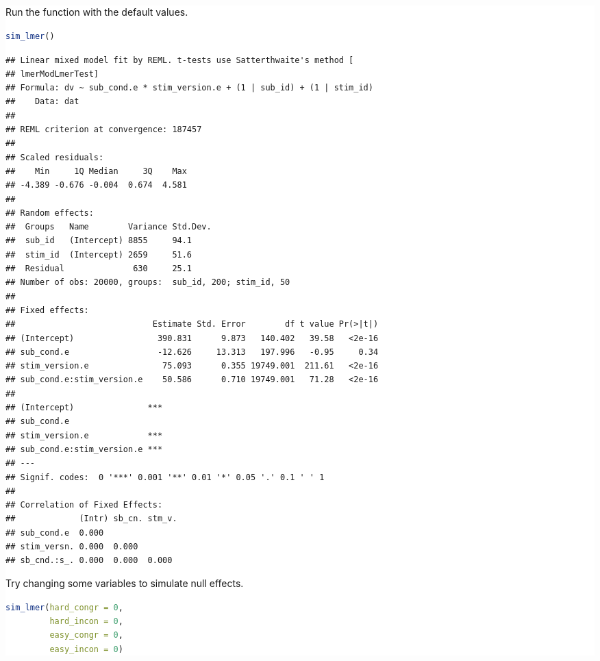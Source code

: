 Run the function with the default values.


```r
sim_lmer()
```

```
## Linear mixed model fit by REML. t-tests use Satterthwaite's method [
## lmerModLmerTest]
## Formula: dv ~ sub_cond.e * stim_version.e + (1 | sub_id) + (1 | stim_id)
##    Data: dat
## 
## REML criterion at convergence: 187457
## 
## Scaled residuals: 
##    Min     1Q Median     3Q    Max 
## -4.389 -0.676 -0.004  0.674  4.581 
## 
## Random effects:
##  Groups   Name        Variance Std.Dev.
##  sub_id   (Intercept) 8855     94.1    
##  stim_id  (Intercept) 2659     51.6    
##  Residual              630     25.1    
## Number of obs: 20000, groups:  sub_id, 200; stim_id, 50
## 
## Fixed effects:
##                            Estimate Std. Error        df t value Pr(>|t|)
## (Intercept)                 390.831      9.873   140.402   39.58   <2e-16
## sub_cond.e                  -12.626     13.313   197.996   -0.95     0.34
## stim_version.e               75.093      0.355 19749.001  211.61   <2e-16
## sub_cond.e:stim_version.e    50.586      0.710 19749.001   71.28   <2e-16
##                              
## (Intercept)               ***
## sub_cond.e                   
## stim_version.e            ***
## sub_cond.e:stim_version.e ***
## ---
## Signif. codes:  0 '***' 0.001 '**' 0.01 '*' 0.05 '.' 0.1 ' ' 1
## 
## Correlation of Fixed Effects:
##             (Intr) sb_cn. stm_v.
## sub_cond.e  0.000               
## stim_versn. 0.000  0.000        
## sb_cnd.:s_. 0.000  0.000  0.000
```

Try changing some variables to simulate null effects.


```r
sim_lmer(hard_congr = 0,
         hard_incon = 0,
         easy_congr = 0,
         easy_incon = 0)
```
